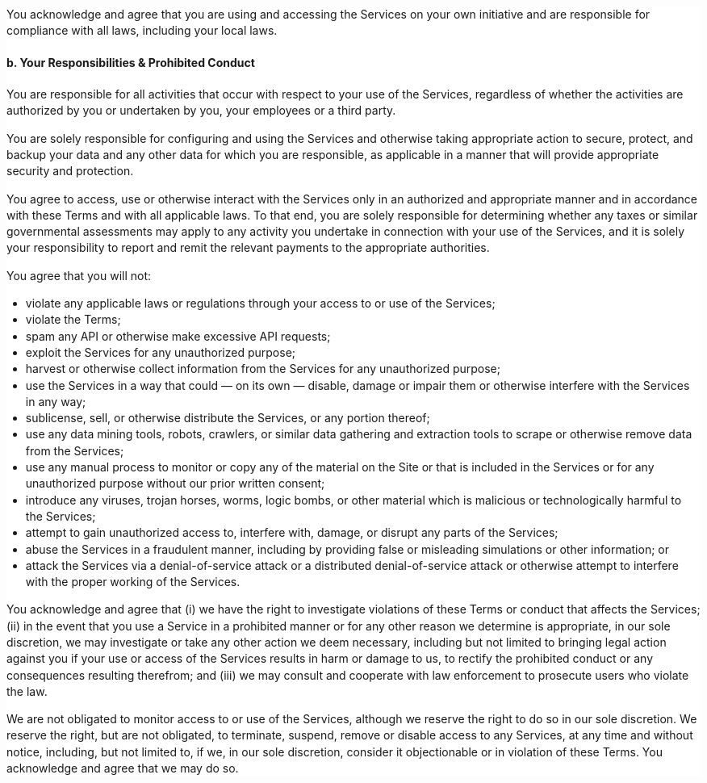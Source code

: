 You acknowledge and agree that you are using and accessing the Services on your own initiative and are responsible for compliance with all laws, including your local laws.

#### b. Your Responsibilities & Prohibited Conduct

You are responsible for all activities that occur with respect to your use of the Services, regardless of whether the activities are authorized by you or undertaken by you, your employees or a third party.

You are solely responsible for configuring and using the Services and otherwise taking appropriate action to secure, protect, and backup your data and any other data for which you are responsible, as applicable in a manner that will provide appropriate security and protection.

You agree to access, use or otherwise interact with the Services only in an authorized and appropriate manner and in accordance with these Terms and with all applicable laws. To that end, you are solely responsible for determining whether any taxes or similar governmental assessments may apply to any activity you undertake in connection with your use of the Services, and it is solely your responsibility to report and remit the relevant payments to the appropriate authorities.

You agree that you will not:

- violate any applicable laws or regulations through your access to or use of the Services;
- violate the Terms;
- spam any API or otherwise make excessive API requests;
- exploit the Services for any unauthorized purpose;
- harvest or otherwise collect information from the Services for any unauthorized purpose;
- use the Services in a way that could — on its own — disable, damage or impair them or otherwise interfere with the Services in any way;
- sublicense, sell, or otherwise distribute the Services, or any portion thereof;
- use any data mining tools, robots, crawlers, or similar data gathering and extraction tools to scrape or otherwise remove data from the Services;
- use any manual process to monitor or copy any of the material on the Site or that is included in the Services or for any unauthorized purpose without our prior written consent;
- introduce any viruses, trojan horses, worms, logic bombs, or other material which is malicious or technologically harmful to the Services;
- attempt to gain unauthorized access to, interfere with, damage, or disrupt any parts of the Services;
- abuse the Services in a fraudulent manner, including by providing false or misleading simulations or other information; or
- attack the Services via a denial-of-service attack or a distributed denial-of-service attack or otherwise attempt to interfere with the proper working of the Services.

You acknowledge and agree that (i) we have the right to investigate violations of these Terms or conduct that affects the Services; (ii) in the event that you use a Service in a prohibited manner or for any other reason we determine is appropriate, in our sole discretion, we may investigate or take any other action we deem necessary, including but not limited to bringing legal action against you if your use or access of the Services results in harm or damage to us, to rectify the prohibited conduct or any consequences resulting therefrom; and (iii) we may consult and cooperate with law enforcement to prosecute users who violate the law.

We are not obligated to monitor access to or use of the Services, although we reserve the right to do so in our sole discretion. We reserve the right, but are not obligated, to terminate, suspend, remove or disable access to any Services, at any time and without notice, including, but not limited to, if we, in our sole discretion, consider it objectionable or in violation of these Terms. You acknowledge and agree that we may do so.
